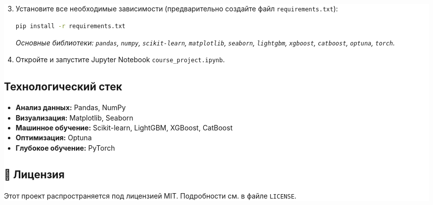 3.  Установите все необходимые зависимости (предварительно создайте файл `requirements.txt`):
    ```sh
    pip install -r requirements.txt
    ```
    *Основные библиотеки: `pandas`, `numpy`, `scikit-learn`, `matplotlib`, `seaborn`, `lightgbm`, `xgboost`, `catboost`, `optuna`, `torch`.*

4.  Откройте и запустите Jupyter Notebook `course_project.ipynb`.

##  Технологический стек

*   **Анализ данных:** Pandas, NumPy
*   **Визуализация:** Matplotlib, Seaborn
*   **Машинное обучение:** Scikit-learn, LightGBM, XGBoost, CatBoost
*   **Оптимизация:** Optuna
*   **Глубокое обучение:** PyTorch

## 📄 Лицензия

Этот проект распространяется под лицензией MIT. Подробности см. в файле `LICENSE`.

